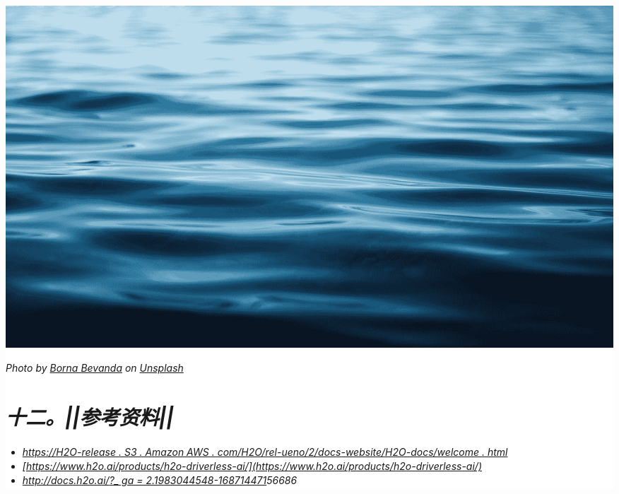 *![](img/c7a1a87bbc8d22a4aa585b0043b187c2.png)*

*Photo by [Borna Bevanda](https://unsplash.com/@bbevanda?utm_source=medium&utm_medium=referral) on [Unsplash](https://unsplash.com?utm_source=medium&utm_medium=referral)*

# *十二。||参考资料||*

*   *[https://H2O-release . S3 . Amazon AWS . com/H2O/rel-ueno/2/docs-website/H2O-docs/welcome . html](http://docs.h2o.ai/driverless-ai/latest-stable/docs/userguide/index.html)*
*   *[https://www.h2o.ai/products/h2o-driverless-ai/](https://www.h2o.ai/products/h2o-driverless-ai/)*
*   *[http://docs.h2o.ai/?_ ga = 2.1983044548-168714471](http://docs.h2o.ai/?_ga=2.198303215.1915603396.1568864548-1687149615.1566915470)56686*